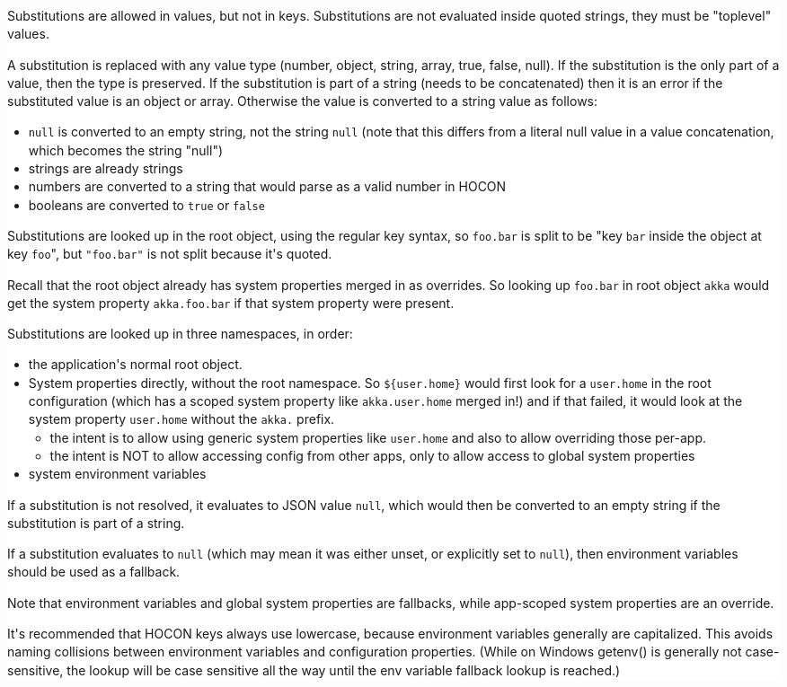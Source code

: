 Substitutions are allowed in values, but not in keys. Substitutions are not
evaluated inside quoted strings, they must be "toplevel" values.

A substitution is replaced with any value type (number, object, string,
array, true, false, null). If the substitution is the only part of a value,
then the type is preserved. If the substitution is part of a string (needs
to be concatenated) then it is an error if the substituted value is an
object or array. Otherwise the value is converted to a string value as follows:

 - `null` is converted to an empty string, not the string `null`
   (note that this differs from a literal null value in a value
   concatenation, which becomes the string "null")
 - strings are already strings
 - numbers are converted to a string that would parse as a valid number in
   HOCON
 - booleans are converted to `true` or `false`

Substitutions are looked up in the root object, using the regular key
syntax, so `foo.bar` is split to be "key `bar` inside the object at key
`foo`", but `"foo.bar"` is not split because it's quoted.

Recall that the root object already has system properties merged in as
overrides. So looking up `foo.bar` in root object `akka` would get the
system property `akka.foo.bar` if that system property were present.

Substitutions are looked up in three namespaces, in order:

 - the application's normal root object.
 - System properties directly, without the root namespace.  So
   `${user.home}` would first look for a `user.home` in the root
   configuration (which has a scoped system property like `akka.user.home`
   merged in!) and if that failed, it would look at the system property
   `user.home` without the `akka.` prefix.
      - the intent is to allow using generic system properties like
        `user.home` and also to allow overriding those per-app.
      - the intent is NOT to allow accessing config from other apps,
        only to allow access to global system properties
 - system environment variables

If a substitution is not resolved, it evaluates to JSON value `null`, which
would then be converted to an empty string if the substitution is part of a
string.

If a substitution evaluates to `null` (which may mean it was either unset,
or explicitly set to `null`), then environment variables should be used as a
fallback.

Note that environment variables and global system properties are fallbacks,
while app-scoped system properties are an override.

It's recommended that HOCON keys always use lowercase, because environment
variables generally are capitalized. This avoids naming collisions between
environment variables and configuration properties. (While on Windows
getenv() is generally not case-sensitive, the lookup will be case sensitive
all the way until the env variable fallback lookup is reached.)
